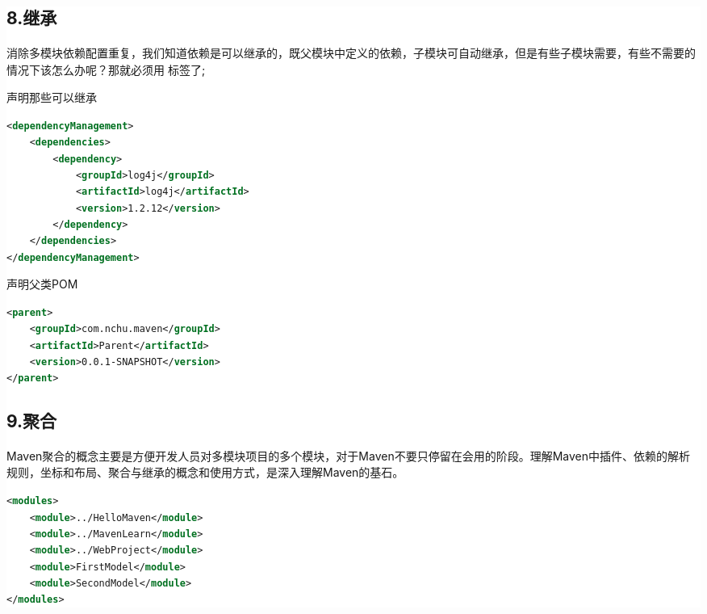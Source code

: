 ## 8.继承

消除多模块依赖配置重复，我们知道依赖是可以继承的，既父模块中定义的依赖，子模块可自动继承，但是有些子模块需要，有些不需要的情况下该怎么办呢？那就必须用 <dependencyManagement> 标签了;

声明那些可以继承

```xml
<dependencyManagement>
    <dependencies>
        <dependency>
            <groupId>log4j</groupId>
            <artifactId>log4j</artifactId>
            <version>1.2.12</version>
        </dependency>
    </dependencies>
</dependencyManagement>
```

声明父类POM

```xml
<parent>
	<groupId>com.nchu.maven</groupId>
	<artifactId>Parent</artifactId>	
	<version>0.0.1-SNAPSHOT</version>
</parent>
```

## 9.聚合

Maven聚合的概念主要是方便开发人员对多模块项目的多个模块，对于Maven不要只停留在会用的阶段。理解Maven中插件、依赖的解析规则，坐标和布局、聚合与继承的概念和使用方式，是深入理解Maven的基石。

```xml
<modules>
    <module>../HelloMaven</module>
    <module>../MavenLearn</module>
    <module>../WebProject</module>
    <module>FirstModel</module>
    <module>SecondModel</module>
</modules>
```

